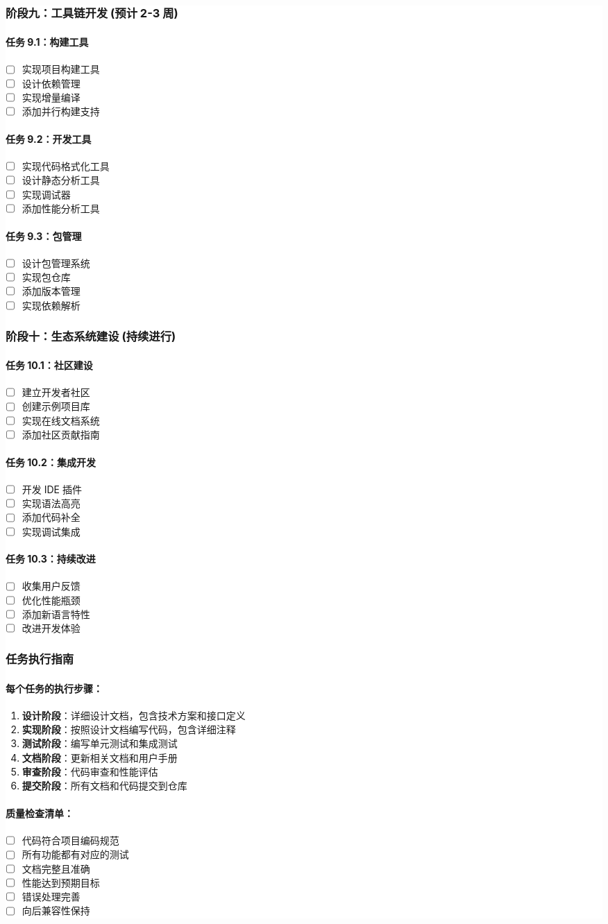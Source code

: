 ### 阶段九：工具链开发 (预计 2-3 周)

#### 任务 9.1：构建工具
- [ ] 实现项目构建工具
- [ ] 设计依赖管理
- [ ] 实现增量编译
- [ ] 添加并行构建支持

#### 任务 9.2：开发工具
- [ ] 实现代码格式化工具
- [ ] 设计静态分析工具
- [ ] 实现调试器
- [ ] 添加性能分析工具

#### 任务 9.3：包管理
- [ ] 设计包管理系统
- [ ] 实现包仓库
- [ ] 添加版本管理
- [ ] 实现依赖解析

### 阶段十：生态系统建设 (持续进行)

#### 任务 10.1：社区建设
- [ ] 建立开发者社区
- [ ] 创建示例项目库
- [ ] 实现在线文档系统
- [ ] 添加社区贡献指南

#### 任务 10.2：集成开发
- [ ] 开发 IDE 插件
- [ ] 实现语法高亮
- [ ] 添加代码补全
- [ ] 实现调试集成

#### 任务 10.3：持续改进
- [ ] 收集用户反馈
- [ ] 优化性能瓶颈
- [ ] 添加新语言特性
- [ ] 改进开发体验

### 任务执行指南

#### 每个任务的执行步骤：
1. **设计阶段**：详细设计文档，包含技术方案和接口定义
2. **实现阶段**：按照设计文档编写代码，包含详细注释
3. **测试阶段**：编写单元测试和集成测试
4. **文档阶段**：更新相关文档和用户手册
5. **审查阶段**：代码审查和性能评估
6. **提交阶段**：所有文档和代码提交到仓库

#### 质量检查清单：
- [ ] 代码符合项目编码规范
- [ ] 所有功能都有对应的测试
- [ ] 文档完整且准确
- [ ] 性能达到预期目标
- [ ] 错误处理完善
- [ ] 向后兼容性保持
